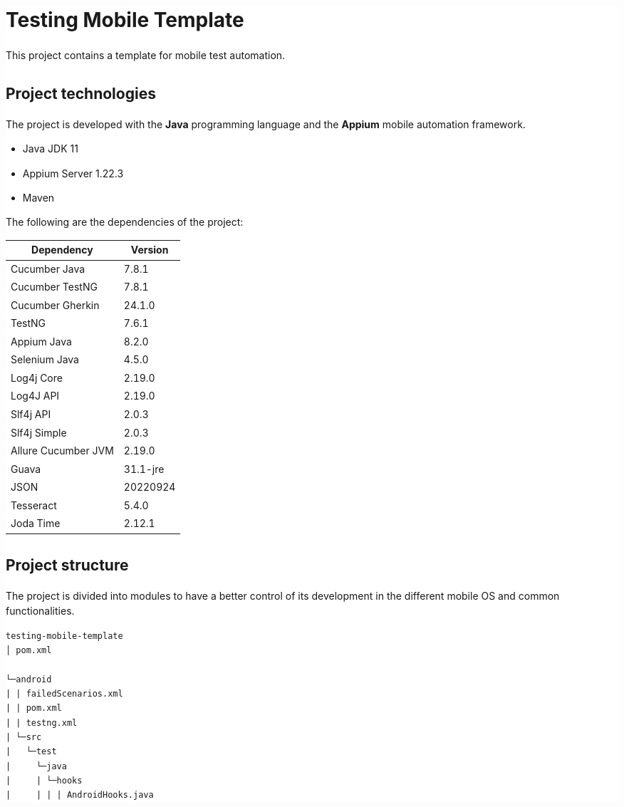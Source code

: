 # Testing Mobile Template

This project contains a template for mobile test automation.

## Project technologies

The project is developed with the **Java** programming language and the **Appium** mobile automation framework.

- Java JDK 11

- Appium Server 1.22.3

- Maven

The following are the dependencies of the project:

| Dependency | Version |
|--|--|
| Cucumber Java | 7.8.1 |
| Cucumber TestNG | 7.8.1 |
| Cucumber Gherkin | 24.1.0 |
| TestNG | 7.6.1 |
| Appium Java | 8.2.0 |
| Selenium Java | 4.5.0 |
| Log4j Core | 2.19.0 |
| Log4J API | 2.19.0 |
| Slf4j API | 2.0.3 |
| Slf4j Simple | 2.0.3 |
| Allure Cucumber JVM | 2.19.0 |
| Guava | 31.1-jre |
| JSON | 20220924 |
| Tesseract | 5.4.0 |
| Joda Time | 2.12.1 |

## Project structure

The project is divided into modules to have a better control of its development in the different mobile OS and common
functionalities.

```
testing-mobile-template
│ pom.xml  

└─android
| | failedScenarios.xml
| | pom.xml
| | testng.xml
| └─src
|   └─test
|     └─java
|     | └─hooks
|     | | | AndroidHooks.java
```